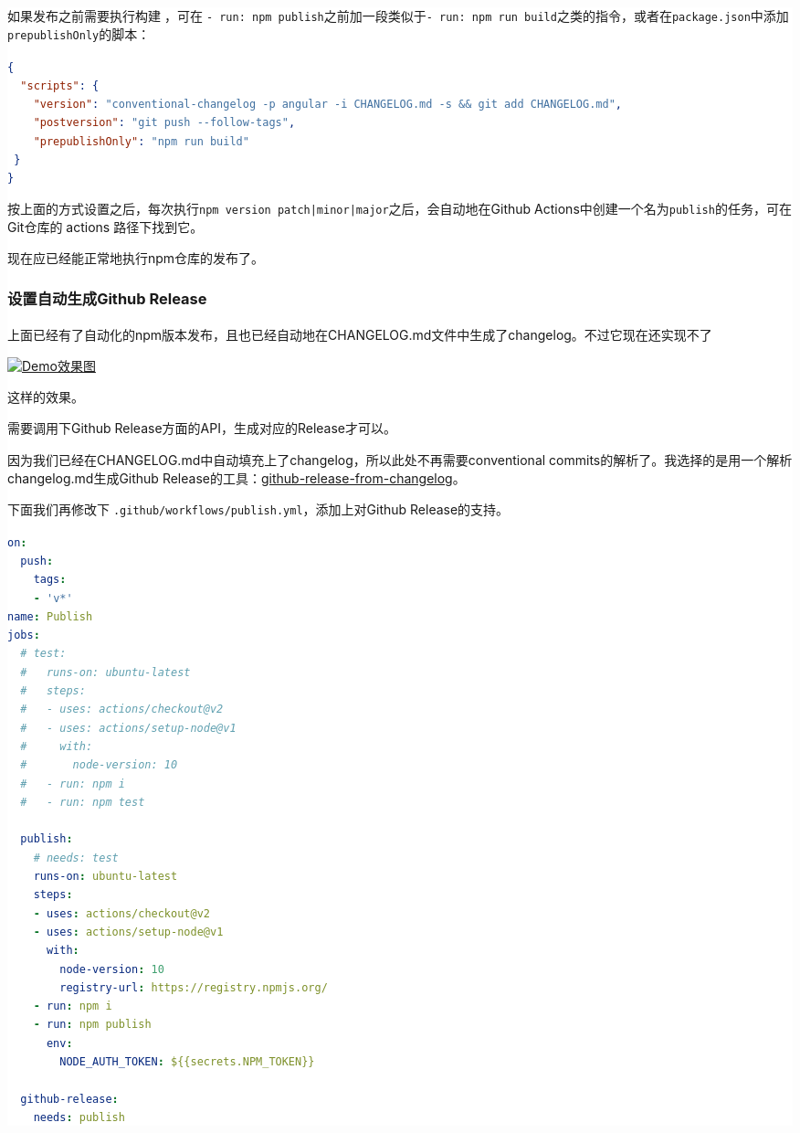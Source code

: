 如果发布之前需要执行构建 ，可在 `- run: npm publish`之前加一段类似于`- run: npm run build`之类的指令，或者在`package.json`中添加`prepublishOnly`的脚本：

```json
{
  "scripts": {
    "version": "conventional-changelog -p angular -i CHANGELOG.md -s && git add CHANGELOG.md",
    "postversion": "git push --follow-tags",
    "prepublishOnly": "npm run build"
 }
}
```

按上面的方式设置之后，每次执行`npm version patch|minor|major`之后，会自动地在Github Actions中创建一个名为`publish`的任务，可在Git仓库的 actions 路径下找到它。

现在应已经能正常地执行npm仓库的发布了。

### 设置自动生成Github Release

上面已经有了自动化的npm版本发布，且也已经自动地在CHANGELOG.md文件中生成了changelog。不过它现在还实现不了

[![Demo效果图](https://user-images.githubusercontent.com/2416493/80095052-e2d01680-8599-11ea-9978-e9da8dc65a9a.png)](https://user-images.githubusercontent.com/2416493/80095052-e2d01680-8599-11ea-9978-e9da8dc65a9a.png)

这样的效果。

需要调用下Github Release方面的API，生成对应的Release才可以。

因为我们已经在CHANGELOG.md中自动填充上了changelog，所以此处不再需要conventional commits的解析了。我选择的是用一个解析changelog.md生成Github Release的工具：[github-release-from-changelog](https://github.com/MoOx/github-release-from-changelog)。

下面我们再修改下 `.github/workflows/publish.yml`，添加上对Github Release的支持。

```yaml
on:
  push:
    tags:
    - 'v*'
name: Publish
jobs:
  # test:
  #   runs-on: ubuntu-latest
  #   steps:
  #   - uses: actions/checkout@v2
  #   - uses: actions/setup-node@v1
  #     with:
  #       node-version: 10
  #   - run: npm i
  #   - run: npm test

  publish:
    # needs: test
    runs-on: ubuntu-latest
    steps:
    - uses: actions/checkout@v2
    - uses: actions/setup-node@v1
      with:
        node-version: 10
        registry-url: https://registry.npmjs.org/
    - run: npm i
    - run: npm publish
      env:
        NODE_AUTH_TOKEN: ${{secrets.NPM_TOKEN}}

  github-release:
    needs: publish
```